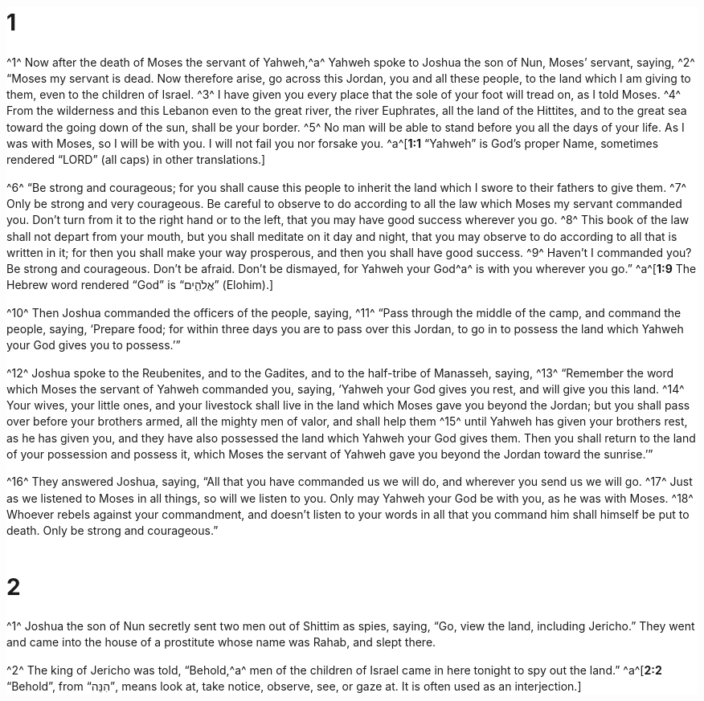# 1 
^1^ Now after the death of Moses the servant of Yahweh,^a^ Yahweh spoke to Joshua the son of Nun, Moses’ servant, saying, ^2^ “Moses my servant is dead. Now therefore arise, go across this Jordan, you and all these people, to the land which I am giving to them, even to the children of Israel. ^3^ I have given you every place that the sole of your foot will tread on, as I told Moses. ^4^ From the wilderness and this Lebanon even to the great river, the river Euphrates, all the land of the Hittites, and to the great sea toward the going down of the sun, shall be your border. ^5^ No man will be able to stand before you all the days of your life. As I was with Moses, so I will be with you. I will not fail you nor forsake you. 
^a^[**1:1** “Yahweh” is God’s proper Name, sometimes rendered “LORD” (all caps) in other translations.]

^6^ “Be strong and courageous; for you shall cause this people to inherit the land which I swore to their fathers to give them. ^7^ Only be strong and very courageous. Be careful to observe to do according to all the law which Moses my servant commanded you. Don’t turn from it to the right hand or to the left, that you may have good success wherever you go. ^8^ This book of the law shall not depart from your mouth, but you shall meditate on it day and night, that you may observe to do according to all that is written in it; for then you shall make your way prosperous, and then you shall have good success. ^9^ Haven’t I commanded you? Be strong and courageous. Don’t be afraid. Don’t be dismayed, for Yahweh your God^a^ is with you wherever you go.” 
^a^[**1:9** The Hebrew word rendered “God” is “אֱלֹהִ֑ים” (Elohim).]

^10^ Then Joshua commanded the officers of the people, saying, ^11^ “Pass through the middle of the camp, and command the people, saying, ‘Prepare food; for within three days you are to pass over this Jordan, to go in to possess the land which Yahweh your God gives you to possess.’” 

^12^ Joshua spoke to the Reubenites, and to the Gadites, and to the half-tribe of Manasseh, saying, ^13^ “Remember the word which Moses the servant of Yahweh commanded you, saying, ‘Yahweh your God gives you rest, and will give you this land. ^14^ Your wives, your little ones, and your livestock shall live in the land which Moses gave you beyond the Jordan; but you shall pass over before your brothers armed, all the mighty men of valor, and shall help them ^15^ until Yahweh has given your brothers rest, as he has given you, and they have also possessed the land which Yahweh your God gives them. Then you shall return to the land of your possession and possess it, which Moses the servant of Yahweh gave you beyond the Jordan toward the sunrise.’” 

^16^ They answered Joshua, saying, “All that you have commanded us we will do, and wherever you send us we will go. ^17^ Just as we listened to Moses in all things, so will we listen to you. Only may Yahweh your God be with you, as he was with Moses. ^18^ Whoever rebels against your commandment, and doesn’t listen to your words in all that you command him shall himself be put to death. Only be strong and courageous.” 

# 2 
^1^ Joshua the son of Nun secretly sent two men out of Shittim as spies, saying, “Go, view the land, including Jericho.” They went and came into the house of a prostitute whose name was Rahab, and slept there. 

^2^ The king of Jericho was told, “Behold,^a^ men of the children of Israel came in here tonight to spy out the land.” 
^a^[**2:2** “Behold”, from “הִנֵּה”, means look at, take notice, observe, see, or gaze at. It is often used as an interjection.]
